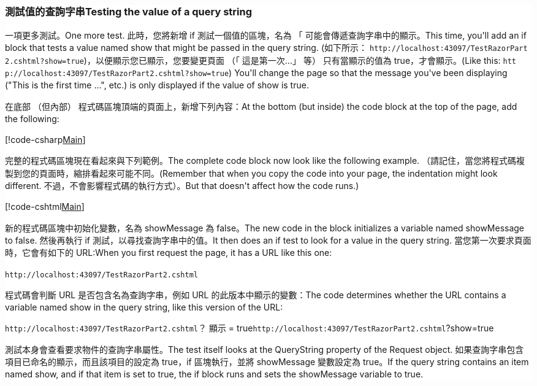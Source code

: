 ### <a name="testing-the-value-of-a-query-string"></a><span data-ttu-id="2ee9e-287">測試值的查詢字串</span><span class="sxs-lookup"><span data-stu-id="2ee9e-287">Testing the value of a query string</span></span>

<span data-ttu-id="2ee9e-288">一項更多測試。</span><span class="sxs-lookup"><span data-stu-id="2ee9e-288">One more test.</span></span> <span data-ttu-id="2ee9e-289">此時，您將新增 if 測試一個值的區塊，名為 「 可能會傳遞查詢字串中的顯示。</span><span class="sxs-lookup"><span data-stu-id="2ee9e-289">This time, you'll add an if block that tests a value named show that might be passed in the query string.</span></span> <span data-ttu-id="2ee9e-290">(如下所示： `http://localhost:43097/TestRazorPart2.cshtml?show=true`)，以便顯示您已顯示，您要變更頁面 （「 這是第一次...」 等） 只有當顯示的值為 true，才會顯示。</span><span class="sxs-lookup"><span data-stu-id="2ee9e-290">(Like this: `http://localhost:43097/TestRazorPart2.cshtml?show=true`) You'll change the page so that the message you've been displaying ("This is the first time ...", etc.) is only displayed if the value of show is true.</span></span>

<span data-ttu-id="2ee9e-291">在底部 （但內部） 程式碼區塊頂端的頁面上，新增下列內容：</span><span class="sxs-lookup"><span data-stu-id="2ee9e-291">At the bottom (but inside) the code block at the top of the page, add the following:</span></span>

[!code-csharp[Main](intro-to-web-pages-programming/samples/sample10.cs)]

<span data-ttu-id="2ee9e-292">完整的程式碼區塊現在看起來與下列範例。</span><span class="sxs-lookup"><span data-stu-id="2ee9e-292">The complete code block now look like the following example.</span></span> <span data-ttu-id="2ee9e-293">（請記住，當您將程式碼複製到您的頁面時，縮排看起來可能不同。</span><span class="sxs-lookup"><span data-stu-id="2ee9e-293">(Remember that when you copy the code into your page, the indentation might look different.</span></span> <span data-ttu-id="2ee9e-294">不過，不會影響程式碼的執行方式）。</span><span class="sxs-lookup"><span data-stu-id="2ee9e-294">But that doesn't affect how the code runs.)</span></span>

[!code-cshtml[Main](intro-to-web-pages-programming/samples/sample11.cshtml)]

<span data-ttu-id="2ee9e-295">新的程式碼區塊中初始化變數，名為 showMessage 為 false。</span><span class="sxs-lookup"><span data-stu-id="2ee9e-295">The new code in the block initializes a variable named showMessage to false.</span></span> <span data-ttu-id="2ee9e-296">然後再執行 if 測試，以尋找查詢字串中的值。</span><span class="sxs-lookup"><span data-stu-id="2ee9e-296">It then does an if test to look for a value in the query string.</span></span> <span data-ttu-id="2ee9e-297">當您第一次要求頁面時，它會有如下的 URL:</span><span class="sxs-lookup"><span data-stu-id="2ee9e-297">When you first request the page, it has a URL like this one:</span></span>

`http://localhost:43097/TestRazorPart2.cshtml`

<span data-ttu-id="2ee9e-298">程式碼會判斷 URL 是否包含名為查詢字串，例如 URL 的此版本中顯示的變數：</span><span class="sxs-lookup"><span data-stu-id="2ee9e-298">The code determines whether the URL contains a variable named show in the query string, like this version of the URL:</span></span>

<span data-ttu-id="2ee9e-299">`http://localhost:43097/TestRazorPart2.cshtml`？ 顯示 = true</span><span class="sxs-lookup"><span data-stu-id="2ee9e-299">`http://localhost:43097/TestRazorPart2.cshtml`?show=true</span></span>

<span data-ttu-id="2ee9e-300">測試本身會查看要求物件的查詢字串屬性。</span><span class="sxs-lookup"><span data-stu-id="2ee9e-300">The test itself looks at the QueryString property of the Request object.</span></span> <span data-ttu-id="2ee9e-301">如果查詢字串包含項目已命名的顯示，而且該項目的設定為 true，if 區塊執行，並將 showMessage 變數設定為 true。</span><span class="sxs-lookup"><span data-stu-id="2ee9e-301">If the query string contains an item named show, and if that item is set to true, the if block runs and sets the showMessage variable to true.</span></span>
